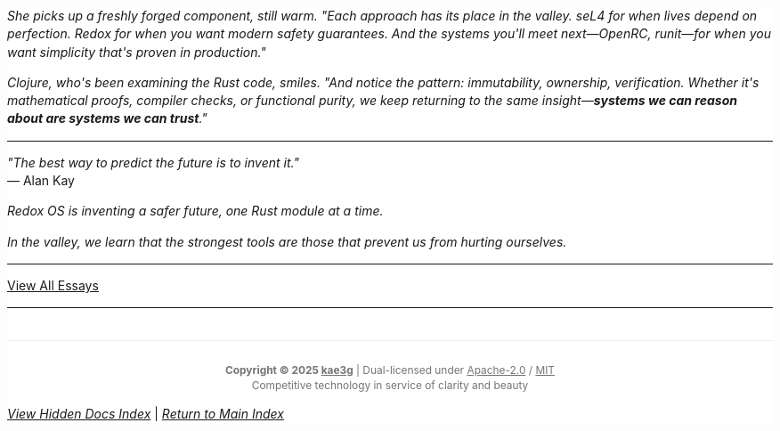 *She picks up a freshly forged component, still warm. "Each approach has its place in the valley. seL4 for when lives depend on perfection. Redox for when you want modern safety guarantees. And the systems you'll meet next—OpenRC, runit—for when you want simplicity that's proven in production."*

*Clojure, who's been examining the Rust code, smiles. "And notice the pattern: immutability, ownership, verification. Whether it's mathematical proofs, compiler checks, or functional purity, we keep returning to the same insight—**systems we can reason about are systems we can trust**."*

---

*"The best way to predict the future is to invent it."*  
— Alan Kay

*Redox OS is inventing a safer future, one Rust module at a time.*

*In the valley, we learn that the strongest tools are those that prevent us from hurting ourselves.*

---

[View All Essays](/12025-10/)



---

<div style="text-align: center; opacity: 0.6; font-size: 0.85em; margin-top: 3em; padding-top: 1em; border-top: 1px solid rgba(139, 116, 94, 0.2);">

**Copyright © 2025 [kae3g](https://codeberg.org/kae3g/12025-10/)** | Dual-licensed under [Apache-2.0](https://www.apache.org/licenses/LICENSE-2.0) / [MIT](https://opensource.org/licenses/MIT)  
Competitive technology in service of clarity and beauty

</div>


*[View Hidden Docs Index](/12025-10/hidden-docs-index.html)* | *[Return to Main Index](/12025-10/)*